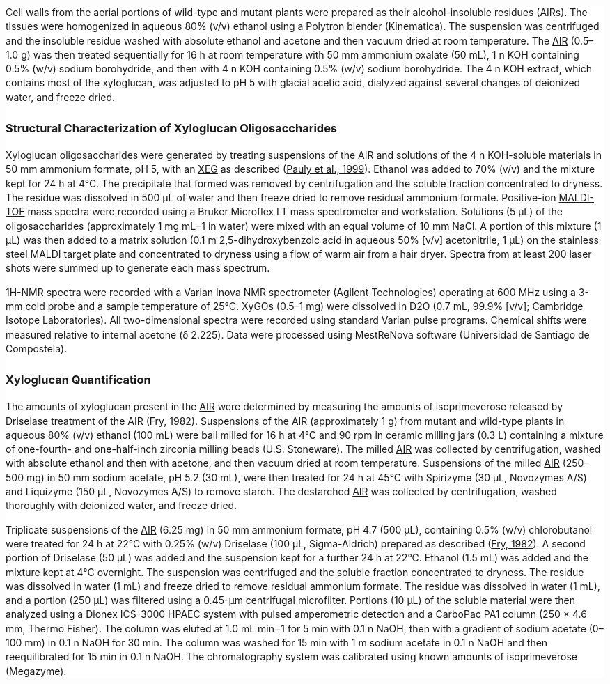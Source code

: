 Cell walls from the aerial portions of wild-type and mutant plants were prepared as their alcohol-insoluble residues ([AIR](#def9)s). The tissues were homogenized in aqueous 80% (v/v) ethanol using a Polytron blender (Kinematica). The suspension was centrifuged and the insoluble residue washed with absolute ethanol and acetone and then vacuum dried at room temperature. The [AIR](#def9) (0.5–1.0 g) was then treated sequentially for 16 h at room temperature with 50 mm ammonium oxalate (50 mL), 1 n KOH containing 0.5% (w/v) sodium borohydride, and then with 4 n KOH containing 0.5% (w/v) sodium borohydride. The 4 n KOH extract, which contains most of the xyloglucan, was adjusted to pH 5 with glacial acetic acid, dialyzed against several changes of deionized water, and freeze dried.

### Structural Characterization of Xyloglucan Oligosaccharides

Xyloglucan oligosaccharides were generated by treating suspensions of the [AIR](#def9) and solutions of the 4 n KOH-soluble materials in 50 mm ammonium formate, pH 5, with an [XEG](#def3) as described ([Pauly et al., 1999](#bib23)). Ethanol was added to 70% (v/v) and the mixture kept for 24 h at 4°C. The precipitate that formed was removed by centrifugation and the soluble fraction concentrated to dryness. The residue was dissolved in 500 μL of water and then freeze dried to remove residual ammonium formate. Positive-ion [MALDI-TOF](#def4) mass spectra were recorded using a Bruker Microflex LT mass spectrometer and workstation. Solutions (5 μL) of the oligosaccharides (approximately 1 mg mL−1 in water) were mixed with an equal volume of 10 mm NaCl. A portion of this mixture (1 μL) was then added to a matrix solution (0.1 m 2,5-dihydroxybenzoic acid in aqueous 50% [v/v] acetonitrile, 1 μL) on the stainless steel MALDI target plate and concentrated to dryness using a flow of warm air from a hair dryer. Spectra from at least 200 laser shots were summed up to generate each mass spectrum.

1H-NMR spectra were recorded with a Varian Inova NMR spectrometer (Agilent Technologies) operating at 600 MHz using a 3-mm cold probe and a sample temperature of 25°C. [XyGO](#def2)s (0.5–1 mg) were dissolved in D2O (0.7 mL, 99.9% [v/v]; Cambridge Isotope Laboratories). All two-dimensional spectra were recorded using standard Varian pulse programs. Chemical shifts were measured relative to internal acetone (δ 2.225). Data were processed using MestReNova software (Universidad de Santiago de Compostela).

### Xyloglucan Quantification

The amounts of xyloglucan present in the [AIR](#def9) were determined by measuring the amounts of isoprimeverose released by Driselase treatment of the [AIR](#def9) ([Fry, 1982](#bib8)). Suspensions of the [AIR](#def9) (approximately 1 g) from mutant and wild-type plants in aqueous 80% (v/v) ethanol (100 mL) were ball milled for 16 h at 4°C and 90 rpm in ceramic milling jars (0.3 L) containing a mixture of one-fourth- and one-half-inch zirconia milling beads (U.S. Stoneware). The milled [AIR](#def9) was collected by centrifugation, washed with absolute ethanol and then with acetone, and then vacuum dried at room temperature. Suspensions of the milled [AIR](#def9) (250–500 mg) in 50 mm sodium acetate, pH 5.2 (30 mL), were then treated for 24 h at 45°C with Spirizyme (30 μL, Novozymes A/S) and Liquizyme (150 μL, Novozymes A/S) to remove starch. The destarched [AIR](#def9) was collected by centrifugation, washed thoroughly with deionized water, and freeze dried.

Triplicate suspensions of the [AIR](#def9) (6.25 mg) in 50 mm ammonium formate, pH 4.7 (500 μL), containing 0.5% (w/v) chlorobutanol were treated for 24 h at 22°C with 0.25% (w/v) Driselase (100 μL, Sigma-Aldrich) prepared as described ([Fry, 1982](#bib8)). A second portion of Driselase (50 μL) was added and the suspension kept for a further 24 h at 22°C. Ethanol (1.5 mL) was added and the mixture kept at 4°C overnight. The suspension was centrifuged and the soluble fraction concentrated to dryness. The residue was dissolved in water (1 mL) and freeze dried to remove residual ammonium formate. The residue was dissolved in water (1 mL), and a portion (250 μL) was filtered using a 0.45-μm centrifugal microfilter. Portions (10 μL) of the soluble material were then analyzed using a Dionex ICS-3000 [HPAEC](#def6) system with pulsed amperometric detection and a CarboPac PA1 column (250 × 4.6 mm, Thermo Fisher). The column was eluted at 1.0 mL min−1 for 5 min with 0.1 n NaOH, then with a gradient of sodium acetate (0–100 mm) in 0.1 n NaOH for 30 min. The column was washed for 15 min with 1 m sodium acetate in 0.1 n NaOH and then reequilibrated for 15 min in 0.1 n NaOH. The chromatography system was calibrated using known amounts of isoprimeverose (Megazyme).
